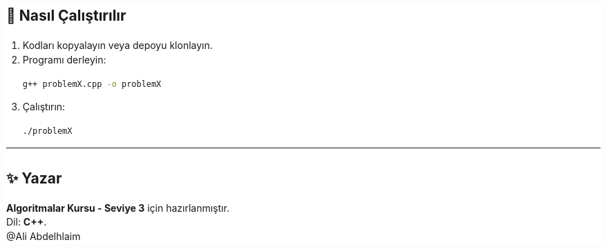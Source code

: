 ## 🚀 Nasıl Çalıştırılır
1. Kodları kopyalayın veya depoyu klonlayın.
2. Programı derleyin:
   ```bash
   g++ problemX.cpp -o problemX
   ```
3. Çalıştırın:
   ```bash
   ./problemX
   ```

---

## ✨ Yazar
**Algoritmalar Kursu - Seviye 3** için hazırlanmıştır.  
Dil: **C++**.  
@Ali Abdelhlaim
